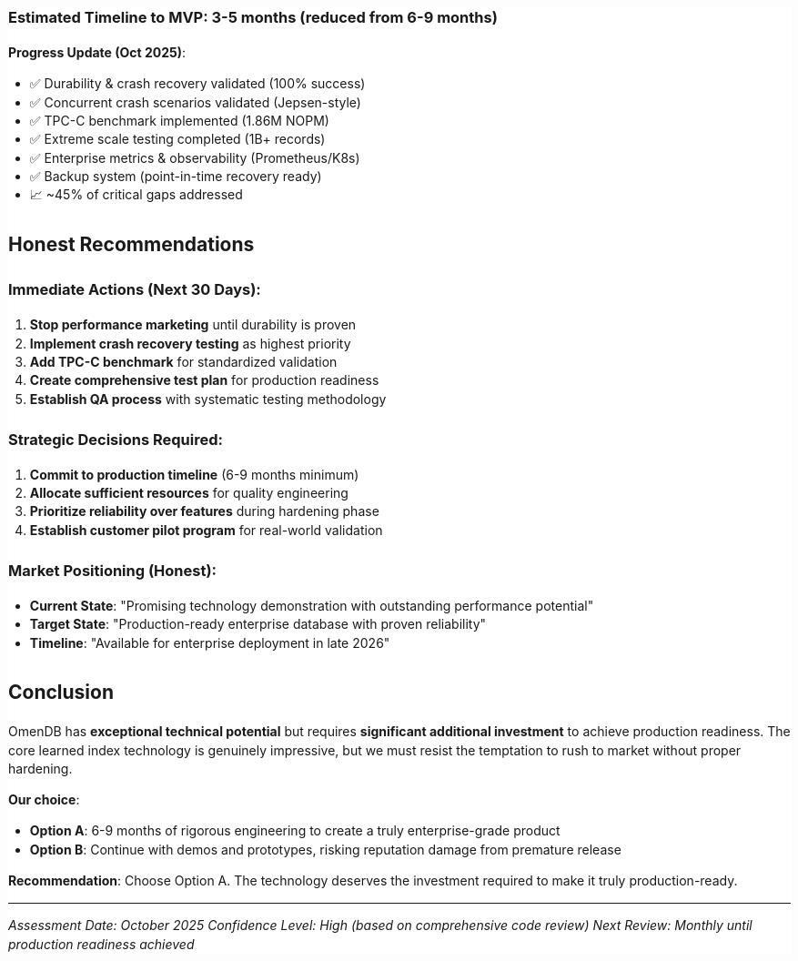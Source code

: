 ### Estimated Timeline to MVP: **3-5 months** (reduced from 6-9 months)

**Progress Update (Oct 2025)**:
- ✅ Durability & crash recovery validated (100% success)
- ✅ Concurrent crash scenarios validated (Jepsen-style)
- ✅ TPC-C benchmark implemented (1.86M NOPM)
- ✅ Extreme scale testing completed (1B+ records)
- ✅ Enterprise metrics & observability (Prometheus/K8s)
- ✅ Backup system (point-in-time recovery ready)
- 📈 ~45% of critical gaps addressed

## Honest Recommendations

### Immediate Actions (Next 30 Days):

1. **Stop performance marketing** until durability is proven
2. **Implement crash recovery testing** as highest priority
3. **Add TPC-C benchmark** for standardized validation
4. **Create comprehensive test plan** for production readiness
5. **Establish QA process** with systematic testing methodology

### Strategic Decisions Required:

1. **Commit to production timeline** (6-9 months minimum)
2. **Allocate sufficient resources** for quality engineering
3. **Prioritize reliability over features** during hardening phase
4. **Establish customer pilot program** for real-world validation

### Market Positioning (Honest):

- **Current State**: "Promising technology demonstration with outstanding performance potential"
- **Target State**: "Production-ready enterprise database with proven reliability"
- **Timeline**: "Available for enterprise deployment in late 2026"

## Conclusion

OmenDB has **exceptional technical potential** but requires **significant additional investment** to achieve production readiness. The core learned index technology is genuinely impressive, but we must resist the temptation to rush to market without proper hardening.

**Our choice**:
- **Option A**: 6-9 months of rigorous engineering to create a truly enterprise-grade product
- **Option B**: Continue with demos and prototypes, risking reputation damage from premature release

**Recommendation**: Choose Option A. The technology deserves the investment required to make it truly production-ready.

---
*Assessment Date: October 2025*
*Confidence Level: High (based on comprehensive code review)*
*Next Review: Monthly until production readiness achieved*